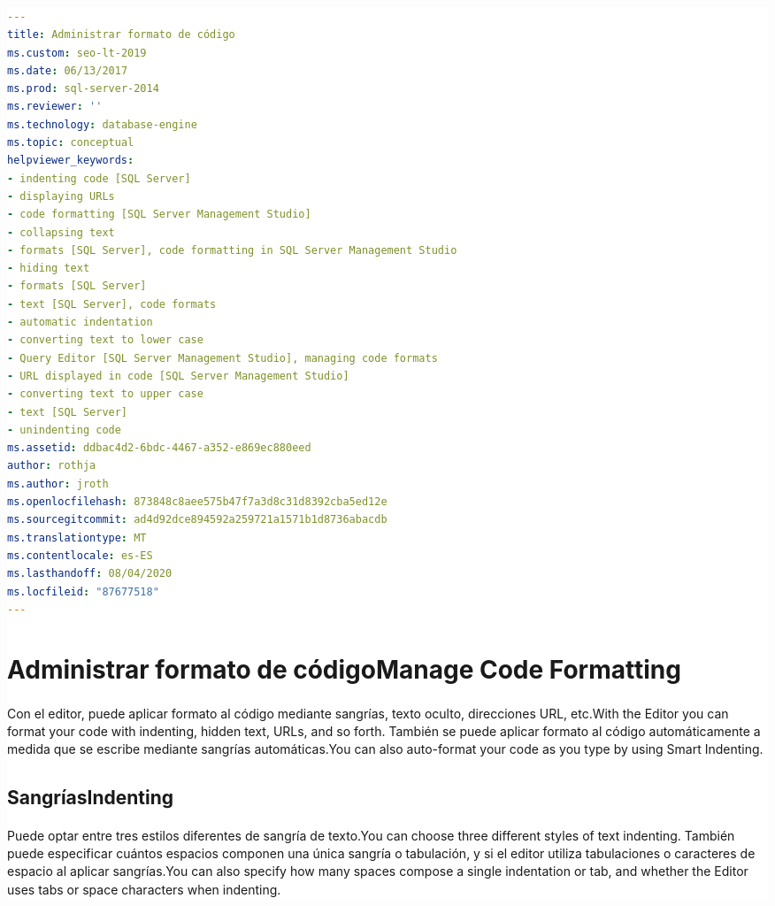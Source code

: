 ```yaml
---
title: Administrar formato de código
ms.custom: seo-lt-2019
ms.date: 06/13/2017
ms.prod: sql-server-2014
ms.reviewer: ''
ms.technology: database-engine
ms.topic: conceptual
helpviewer_keywords:
- indenting code [SQL Server]
- displaying URLs
- code formatting [SQL Server Management Studio]
- collapsing text
- formats [SQL Server], code formatting in SQL Server Management Studio
- hiding text
- formats [SQL Server]
- text [SQL Server], code formats
- automatic indentation
- converting text to lower case
- Query Editor [SQL Server Management Studio], managing code formats
- URL displayed in code [SQL Server Management Studio]
- converting text to upper case
- text [SQL Server]
- unindenting code
ms.assetid: ddbac4d2-6bdc-4467-a352-e869ec880eed
author: rothja
ms.author: jroth
ms.openlocfilehash: 873848c8aee575b47f7a3d8c31d8392cba5ed12e
ms.sourcegitcommit: ad4d92dce894592a259721a1571b1d8736abacdb
ms.translationtype: MT
ms.contentlocale: es-ES
ms.lasthandoff: 08/04/2020
ms.locfileid: "87677518"
---
```

# <a name="manage-code-formatting"></a><span data-ttu-id="f20b8-102">Administrar formato de código</span><span class="sxs-lookup"><span data-stu-id="f20b8-102">Manage Code Formatting</span></span>
  <span data-ttu-id="f20b8-103">Con el editor, puede aplicar formato al código mediante sangrías, texto oculto, direcciones URL, etc.</span><span class="sxs-lookup"><span data-stu-id="f20b8-103">With the Editor you can format your code with indenting, hidden text, URLs, and so forth.</span></span> <span data-ttu-id="f20b8-104">También se puede aplicar formato al código automáticamente a medida que se escribe mediante sangrías automáticas.</span><span class="sxs-lookup"><span data-stu-id="f20b8-104">You can also auto-format your code as you type by using Smart Indenting.</span></span>  
  
## <a name="indenting"></a><span data-ttu-id="f20b8-105">Sangrías</span><span class="sxs-lookup"><span data-stu-id="f20b8-105">Indenting</span></span>  
 <span data-ttu-id="f20b8-106">Puede optar entre tres estilos diferentes de sangría de texto.</span><span class="sxs-lookup"><span data-stu-id="f20b8-106">You can choose three different styles of text indenting.</span></span> <span data-ttu-id="f20b8-107">También puede especificar cuántos espacios componen una única sangría o tabulación, y si el editor utiliza tabulaciones o caracteres de espacio al aplicar sangrías.</span><span class="sxs-lookup"><span data-stu-id="f20b8-107">You can also specify how many spaces compose a single indentation or tab, and whether the Editor uses tabs or space characters when indenting.</span></span>  
  